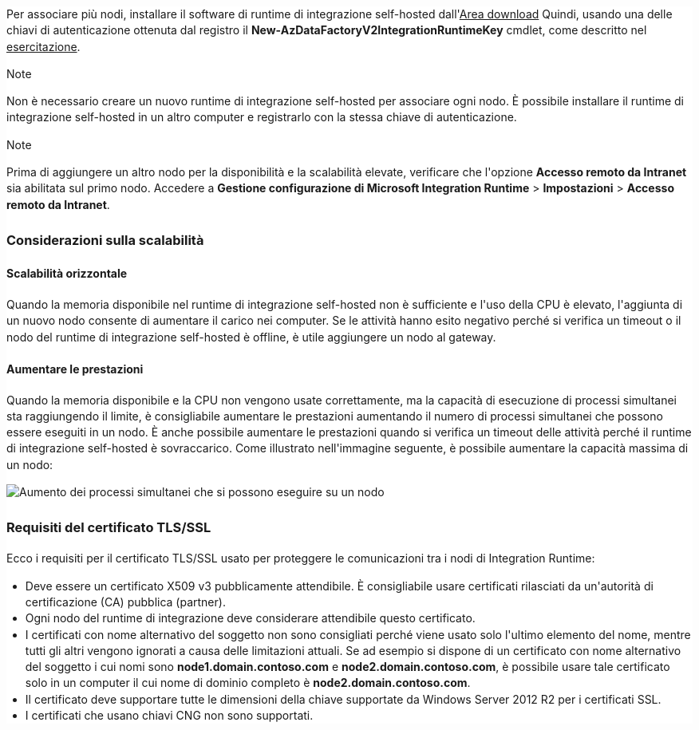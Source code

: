 Per associare più nodi, installare il software di runtime di integrazione self-hosted dall'[Area download](https://www.microsoft.com/download/details.aspx?id=39717) Quindi, usando una delle chiavi di autenticazione ottenuta dal registro il **New-AzDataFactoryV2IntegrationRuntimeKey** cmdlet, come descritto nel [esercitazione](tutorial-hybrid-copy-powershell.md).

> [!NOTE]
> Non è necessario creare un nuovo runtime di integrazione self-hosted per associare ogni nodo. È possibile installare il runtime di integrazione self-hosted in un altro computer e registrarlo con la stessa chiave di autenticazione. 

> [!NOTE]
> Prima di aggiungere un altro nodo per la disponibilità e la scalabilità elevate, verificare che l'opzione **Accesso remoto da Intranet** sia abilitata sul primo nodo. Accedere a **Gestione configurazione di Microsoft Integration Runtime** > **Impostazioni** > **Accesso remoto da Intranet**. 

### <a name="scale-considerations"></a>Considerazioni sulla scalabilità

#### <a name="scale-out"></a>Scalabilità orizzontale

Quando la memoria disponibile nel runtime di integrazione self-hosted non è sufficiente e l'uso della CPU è elevato, l'aggiunta di un nuovo nodo consente di aumentare il carico nei computer. Se le attività hanno esito negativo perché si verifica un timeout o il nodo del runtime di integrazione self-hosted è offline, è utile aggiungere un nodo al gateway.

#### <a name="scale-up"></a>Aumentare le prestazioni

Quando la memoria disponibile e la CPU non vengono usate correttamente, ma la capacità di esecuzione di processi simultanei sta raggiungendo il limite, è consigliabile aumentare le prestazioni aumentando il numero di processi simultanei che possono essere eseguiti in un nodo. È anche possibile aumentare le prestazioni quando si verifica un timeout delle attività perché il runtime di integrazione self-hosted è sovraccarico. Come illustrato nell'immagine seguente, è possibile aumentare la capacità massima di un nodo:  

![Aumento dei processi simultanei che si possono eseguire su un nodo](media/create-self-hosted-integration-runtime/scale-up-self-hosted-IR.png)

### <a name="tlsssl-certificate-requirements"></a>Requisiti del certificato TLS/SSL

Ecco i requisiti per il certificato TLS/SSL usato per proteggere le comunicazioni tra i nodi di Integration Runtime:

- Deve essere un certificato X509 v3 pubblicamente attendibile. È consigliabile usare certificati rilasciati da un'autorità di certificazione (CA) pubblica (partner).
- Ogni nodo del runtime di integrazione deve considerare attendibile questo certificato.
- I certificati con nome alternativo del soggetto non sono consigliati perché viene usato solo l'ultimo elemento del nome, mentre tutti gli altri vengono ignorati a causa delle limitazioni attuali. Se ad esempio si dispone di un certificato con nome alternativo del soggetto i cui nomi sono **node1.domain.contoso.com** e **node2.domain.contoso.com**, è possibile usare tale certificato solo in un computer il cui nome di dominio completo è **node2.domain.contoso.com**.
- Il certificato deve supportare tutte le dimensioni della chiave supportate da Windows Server 2012 R2 per i certificati SSL.
- I certificati che usano chiavi CNG non sono supportati.  

